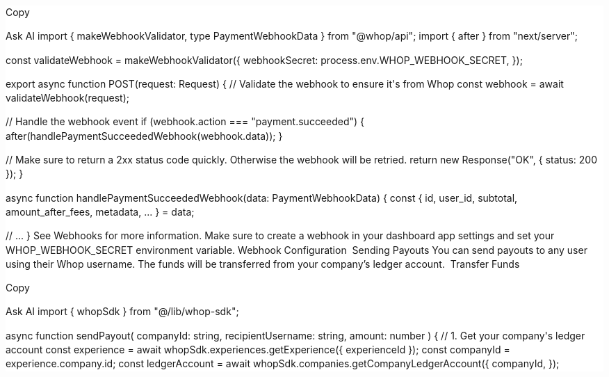 Copy

Ask AI
import { makeWebhookValidator, type PaymentWebhookData } from "@whop/api";
import { after } from "next/server";

const validateWebhook = makeWebhookValidator({
  webhookSecret: process.env.WHOP_WEBHOOK_SECRET,
});

export async function POST(request: Request) {
  // Validate the webhook to ensure it's from Whop
  const webhook = await validateWebhook(request);

  // Handle the webhook event
  if (webhook.action === "payment.succeeded") {
    after(handlePaymentSucceededWebhook(webhook.data));
  }

  // Make sure to return a 2xx status code quickly. Otherwise the webhook will be retried.
  return new Response("OK", { status: 200 });
}

async function handlePaymentSucceededWebhook(data: PaymentWebhookData) {
  const { id, user_id, subtotal, amount_after_fees, metadata, ... } = data;

  // ...
}
See Webhooks for more information.
Make sure to create a webhook in your dashboard app settings and set your WHOP_WEBHOOK_SECRET environment variable.
Webhook Configuration
​
Sending Payouts
You can send payouts to any user using their Whop username. The funds will be transferred from your company’s ledger account.
​
Transfer Funds

Copy

Ask AI
import { whopSdk } from "@/lib/whop-sdk";

async function sendPayout(
  companyId: string,
  recipientUsername: string,
  amount: number
) {
  // 1. Get your company's ledger account
  const experience = await whopSdk.experiences.getExperience({ experienceId });
  const companyId = experience.company.id;
  const ledgerAccount = await whopSdk.companies.getCompanyLedgerAccount({
    companyId,
  });
